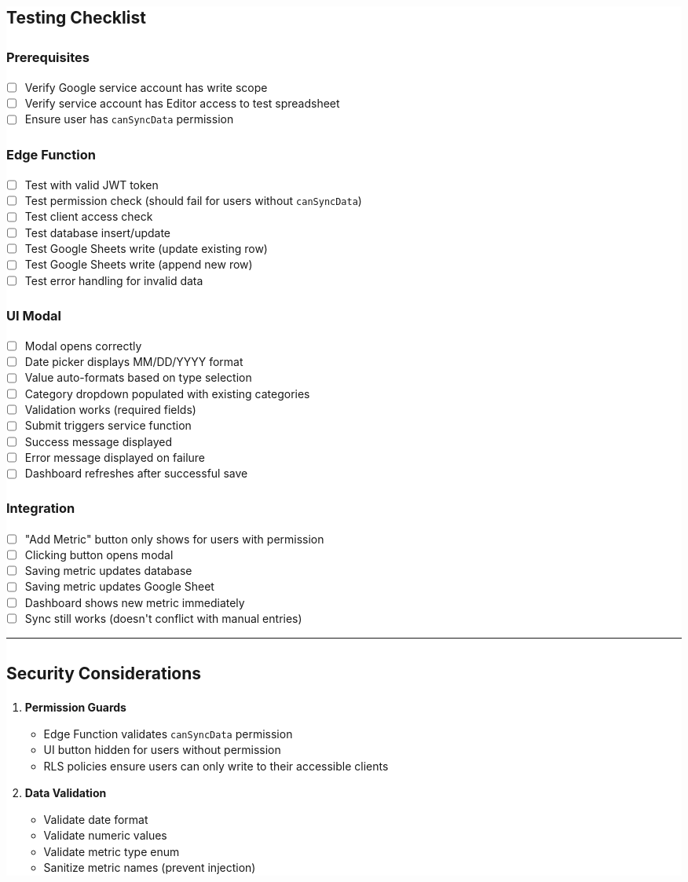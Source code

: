 ## Testing Checklist

### Prerequisites
- [ ] Verify Google service account has write scope
- [ ] Verify service account has Editor access to test spreadsheet
- [ ] Ensure user has `canSyncData` permission

### Edge Function
- [ ] Test with valid JWT token
- [ ] Test permission check (should fail for users without `canSyncData`)
- [ ] Test client access check
- [ ] Test database insert/update
- [ ] Test Google Sheets write (update existing row)
- [ ] Test Google Sheets write (append new row)
- [ ] Test error handling for invalid data

### UI Modal
- [ ] Modal opens correctly
- [ ] Date picker displays MM/DD/YYYY format
- [ ] Value auto-formats based on type selection
- [ ] Category dropdown populated with existing categories
- [ ] Validation works (required fields)
- [ ] Submit triggers service function
- [ ] Success message displayed
- [ ] Error message displayed on failure
- [ ] Dashboard refreshes after successful save

### Integration
- [ ] "Add Metric" button only shows for users with permission
- [ ] Clicking button opens modal
- [ ] Saving metric updates database
- [ ] Saving metric updates Google Sheet
- [ ] Dashboard shows new metric immediately
- [ ] Sync still works (doesn't conflict with manual entries)

---

## Security Considerations

1. **Permission Guards**
   - Edge Function validates `canSyncData` permission
   - UI button hidden for users without permission
   - RLS policies ensure users can only write to their accessible clients

2. **Data Validation**
   - Validate date format
   - Validate numeric values
   - Validate metric type enum
   - Sanitize metric names (prevent injection)
